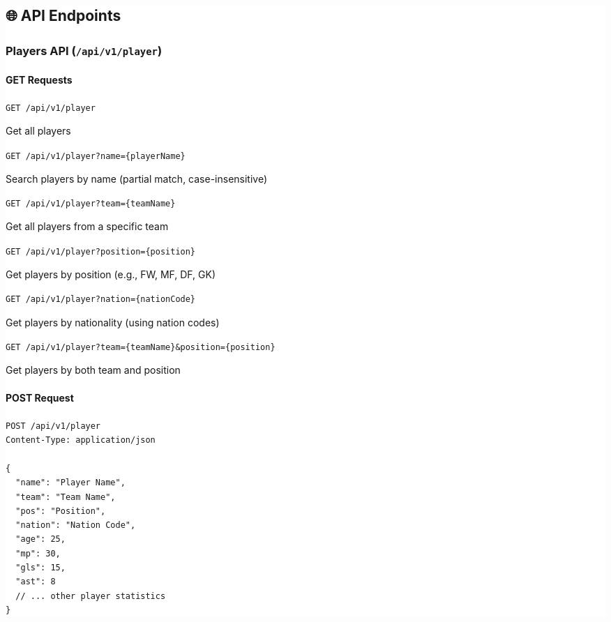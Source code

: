 ## 🌐 API Endpoints

### Players API (`/api/v1/player`)

#### GET Requests

```http
GET /api/v1/player
```

Get all players

```http
GET /api/v1/player?name={playerName}
```

Search players by name (partial match, case-insensitive)

```http
GET /api/v1/player?team={teamName}
```

Get all players from a specific team

```http
GET /api/v1/player?position={position}
```

Get players by position (e.g., FW, MF, DF, GK)

```http
GET /api/v1/player?nation={nationCode}
```

Get players by nationality (using nation codes)

```http
GET /api/v1/player?team={teamName}&position={position}
```

Get players by both team and position

#### POST Request

```http
POST /api/v1/player
Content-Type: application/json

{
  "name": "Player Name",
  "team": "Team Name",
  "pos": "Position",
  "nation": "Nation Code",
  "age": 25,
  "mp": 30,
  "gls": 15,
  "ast": 8
  // ... other player statistics
}
```
